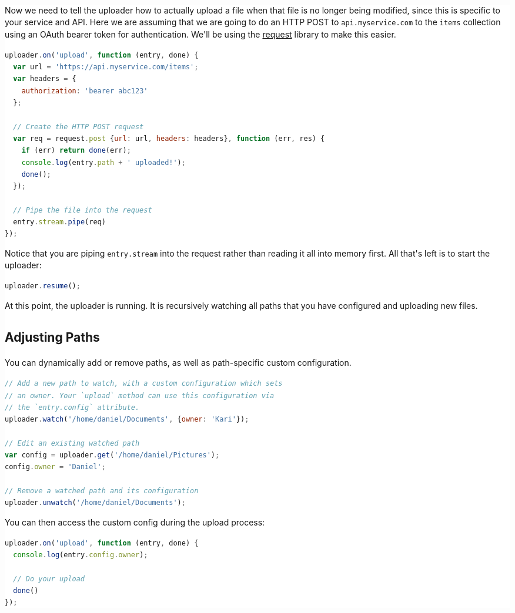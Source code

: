 Now we need to tell the uploader how to actually upload a file when that file is no longer being modified, since this is specific to your service and API. Here we are assuming that we are going to do an HTTP POST to `api.myservice.com` to the `items` collection using an OAuth bearer token for authentication. We'll be using the [request](https://github.com/mikeal/request) library to make this easier.

```javascript
uploader.on('upload', function (entry, done) {
  var url = 'https://api.myservice.com/items';
  var headers = {
    authorization: 'bearer abc123'
  };

  // Create the HTTP POST request
  var req = request.post {url: url, headers: headers}, function (err, res) {
    if (err) return done(err);
    console.log(entry.path + ' uploaded!');
    done();
  });

  // Pipe the file into the request
  entry.stream.pipe(req)
});
```

Notice that you are piping `entry.stream` into the request rather than reading it all into memory first. All that's left is to start the uploader:

```javascript
uploader.resume();
```

At this point, the uploader is running. It is recursively watching all paths that you have configured and uploading new files.

## Adjusting Paths
You can dynamically add or remove paths, as well as path-specific custom configuration.

```javascript
// Add a new path to watch, with a custom configuration which sets
// an owner. Your `upload` method can use this configuration via
// the `entry.config` attribute.
uploader.watch('/home/daniel/Documents', {owner: 'Kari'});

// Edit an existing watched path
var config = uploader.get('/home/daniel/Pictures');
config.owner = 'Daniel';

// Remove a watched path and its configuration
uploader.unwatch('/home/daniel/Documents');
```

You can then access the custom config during the upload process:

```javascript
uploader.on('upload', function (entry, done) {
  console.log(entry.config.owner);

  // Do your upload
  done()
});
```
